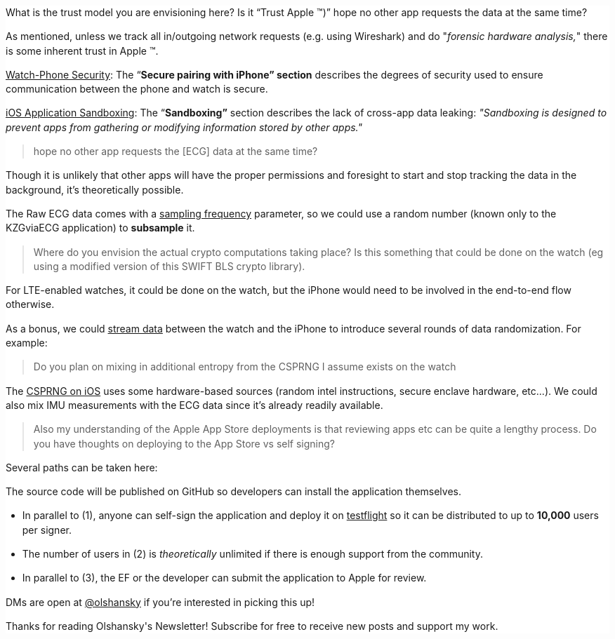 What is the trust model you are envisioning here? Is it “Trust Apple ™)” hope no other app requests the data at the same time?

As mentioned, unless we track all in/outgoing network requests (e.g. using Wireshark) and do "_forensic hardware analysis,_" there is some inherent trust in Apple ™.

[Watch-Phone Security](https://support.apple.com/en-ca/guide/security/secc7d85209d/web): The “**Secure pairing with iPhone” section** describes the degrees of security used to ensure communication between the phone and watch is secure.

[iOS Application Sandboxing](https://support.apple.com/en-ca/guide/security/sec15bfe098e/web): The “**Sandboxing”** section describes the lack of cross-app data leaking: _"Sandboxing is designed to prevent apps from gathering or modifying information stored by other apps."_

> hope no other app requests the [ECG] data at the same time?

Though it is unlikely that other apps will have the proper permissions and foresight to start and stop tracking the data in the background, it’s theoretically possible.

The Raw ECG data comes with a [sampling frequency](https://developer.apple.com/documentation/healthkit/hkelectrocardiogram/3551983-samplingfrequency) parameter, so we could use a random number (known only to the KZGviaECG application) to **subsample** it.

> Where do you envision the actual crypto computations taking place? Is this something that could be done on the watch (eg using a modified version of this SWIFT BLS crypto library).

For LTE-enabled watches, it could be done on the watch, but the iPhone would need to be involved in the end-to-end flow otherwise.

As a bonus, we could [stream data](https://developer.apple.com/documentation/watchconnectivity/implementing_two-way_communication_using_watch_connectivity) between the watch and the iPhone to introduce several rounds of data randomization. For example:

> Do you plan on mixing in additional entropy from the CSPRNG I assume exists on the watch

The [CSPRNG on iOS](https://support.apple.com/en-ca/guide/security/seca0c73a75b/web) uses some hardware-based sources (random intel instructions, secure enclave hardware, etc...). We could also mix IMU measurements with the ECG data since it’s already readily available.

> Also my understanding of the Apple App Store deployments is that reviewing apps etc can be quite a lengthy process. Do you have thoughts on deploying to the App Store vs self signing?

Several paths can be taken here:

The source code will be published on GitHub so developers can install the application themselves.

- In parallel to (1), anyone can self-sign the application and deploy it on [testflight](https://developer.apple.com/testflight/) so it can be distributed to up to **10,000** users per signer.

- The number of users in (2) is _theoretically_ unlimited if there is enough support from the community.

- In parallel to (3), the EF or the developer can submit the application to Apple for review.

DMs are open at [@olshansky](https://twitter.com/olshansky) if you’re interested in picking this up!

Thanks for reading Olshansky's Newsletter! Subscribe for free to receive new posts and support my work.

